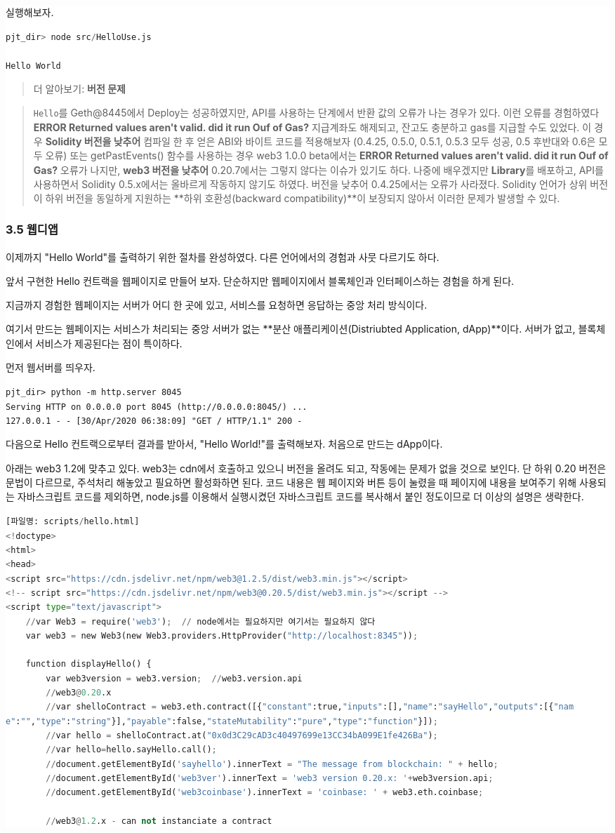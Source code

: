 실행해보자.
```python
pjt_dir> node src/HelloUse.js

Hello World
```

> 더 알아보기: **버전 문제**

> ```Hello```를 Geth@8445에서 Deploy는 성공하였지만, API를 사용하는 단계에서 반환 값의 오류가 나는 경우가 있다. 이런 오류를 경험하였다 **ERROR Returned values aren't valid. did it run Ouf of Gas?** 지급계좌도 해제되고, 잔고도 충분하고 gas를 지급할 수도 있었다. 이 경우 **Solidity 버전을 낮추어** 컴파일 한 후 얻은 ABI와 바이트 코드를 적용해보자 (0.4.25, 0.5.0, 0.5.1, 0.5.3 모두 성공, 0.5 후반대와 0.6은 모두 오류)
또는 getPastEvents() 함수를 사용하는 경우 web3 1.0.0 beta에서는 **ERROR Returned values aren't valid. did it run Ouf of Gas?** 오류가 나지만, **web3 버전을 낮추어** 0.20.7에서는 그렇지 않다는 이슈가 있기도 하다.
나중에 배우겠지만 **Library**를 배포하고, API를 사용하면서 Solidity 0.5.x에서는 올바르게 작동하지 않기도 하였다. 버전을 낮추어 0.4.25에서는 오류가 사라졌다. Solidity 언어가 상위 버전이 하위 버전을 동일하게 지원하는 **하위 호환성(backward compatibility)**이 보장되지 않아서 이러한 문제가 발생할 수 있다.

### 3.5 웹디앱

이제까지 "Hello World"를 출력하기 위한 절차를 완성하였다. 다른 언어에서의 경험과 사뭇 다르기도 하다.

앞서 구현한 Hello 컨트랙을 웹페이지로 만들어 보자. 단순하지만 웹페이지에서 블록체인과 인터페이스하는 경험을 하게 된다.

지금까지 경험한 웹페이지는 서버가 어디 한 곳에 있고, 서비스를 요청하면 응답하는 중앙 처리 방식이다.

여기서 만드는 웹페이지는 서비스가 처리되는 중앙 서버가 없는 **분산 애플리케이션(Distriubted Application, dApp)**이다. 서버가 없고, 블록체인에서 서비스가 제공된다는 점이 특이하다.

먼저 웹서버를 띄우자.

```
pjt_dir> python -m http.server 8045
Serving HTTP on 0.0.0.0 port 8045 (http://0.0.0.0:8045/) ...
127.0.0.1 - - [30/Apr/2020 06:38:09] "GET / HTTP/1.1" 200 -
```

다음으로 Hello 컨트랙으로부터 결과를 받아서, "Hello World!"를 출력해보자. 처음으로 만드는 dApp이다.

아래는 web3 1.2에 맞추고 있다. web3는 cdn에서 호출하고 있으니 버전을 올려도 되고, 작동에는 문제가 없을 것으로 보인다. 단 하위 0.20 버전은 문법이 다르므로, 주석처리 해놓았고 필요하면 활성화하면 된다. 코드 내용은 웹 페이지와 버튼 등이 눌렸을 때 페이지에 내용을 보여주기 위해 사용되는 자바스크립트 코드를 제외하면, node.js를 이용해서 실행시켰던 자바스크립트 코드를 복사해서 붙인 정도이므로 더 이상의 설명은 생략한다. 

```python
[파일명: scripts/hello.html]
<!doctype>
<html>
<head>
<script src="https://cdn.jsdelivr.net/npm/web3@1.2.5/dist/web3.min.js"></script>
<!-- script src="https://cdn.jsdelivr.net/npm/web3@0.20.5/dist/web3.min.js"></script -->
<script type="text/javascript">
    //var Web3 = require('web3');  // node에서는 필요하지만 여기서는 필요하지 않다
    var web3 = new Web3(new Web3.providers.HttpProvider("http://localhost:8345"));

    function displayHello() {
        var web3version = web3.version;  //web3.version.api
        //web3@0.20.x
        //var shelloContract = web3.eth.contract([{"constant":true,"inputs":[],"name":"sayHello","outputs":[{"name":"","type":"string"}],"payable":false,"stateMutability":"pure","type":"function"}]);
        //var hello = shelloContract.at("0x0d3C29cAD3c40497699e13CC34bA099E1fe426Ba");
        //var hello=hello.sayHello.call();
        //document.getElementById('sayhello').innerText = "The message from blockchain: " + hello;
        //document.getElementById('web3ver').innerText = 'web3 version 0.20.x: '+web3version.api;
        //document.getElementById('web3coinbase').innerText = 'coinbase: ' + web3.eth.coinbase;

        //web3@1.2.x - can not instanciate a contract
```